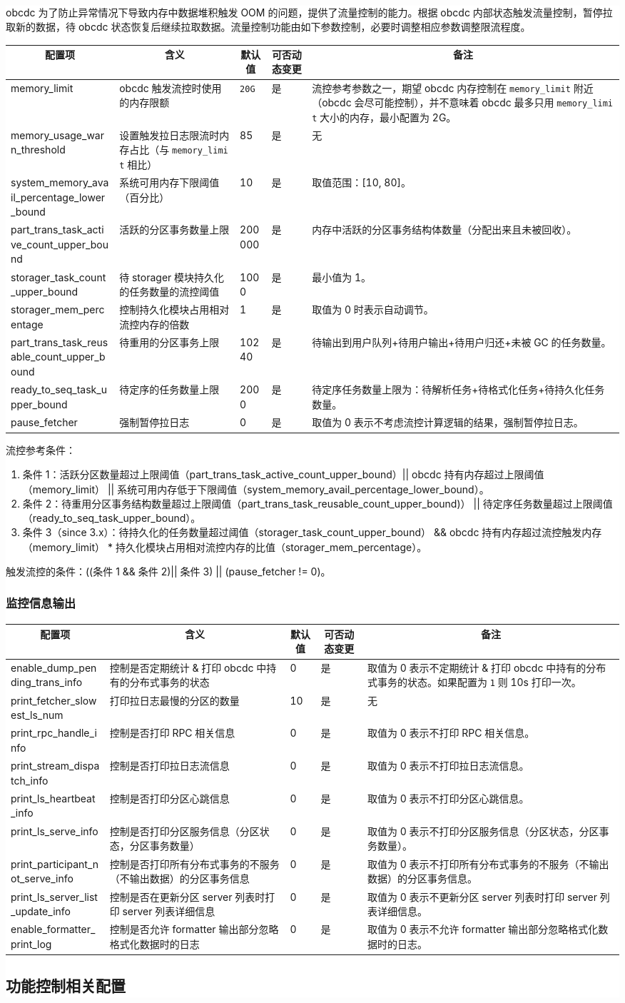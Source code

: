 obcdc 为了防止异常情况下导致内存中数据堆积触发 OOM 的问题，提供了流量控制的能力。根据 obcdc 内部状态触发流量控制，暂停拉取新的数据，待 obcdc 状态恢复后继续拉取数据。流量控制功能由如下参数控制，必要时调整相应参数调整限流程度。

|                     配置项                     |             含义             |  默认值   | 可否动态变更 |                              备注                               |
|---------------------------------------------|----------------------------|--------|--------|---------------------------------------------------------------|
| memory_limit                                | obcdc 触发流控时使用的内存限额      | `20G`  | 是      | 流控参考参数之一，期望 obcdc 内存控制在 `memory_limit` 附近（obcdc 会尽可能控制），并不意味着 obcdc 最多只用 `memory_limit` 大小的内存，最小配置为 2G。 |
| memory_usage_warn_threshold | 设置触发拉日志限流时内存占比（与 `memory_limit` 相比） | 85 | 是 | 无  |
| system_memory_avail_percentage_lower_bound | 系统可用内存下限阈值（百分比）            | 10     | 是      | 取值范围：\[10, 80]。                                              |
| part_trans_task_active_count_upper_bound    | 活跃的分区事务数量上限                | 200000 | 是      | 内存中活跃的分区事务结构体数量（分配出来且未被回收）。                                   |
| storager_task_count_upper_bound             | 待 storager 模块持久化的任务数量的流控阈值 | 1000   | 是      | 最小值为 1。                                                       |
| storager_mem_percentage | 控制持久化模块占用相对流控内存的倍数 | 1   |  是  |  取值为 0 时表示自动调节。  |
| part_trans_task_reusable_count_upper_bound  | 待重用的分区事务上限                 | 10240  | 是      | 待输出到用户队列+待用户输出+待用户归还+未被 GC 的任务数量。                             |
| ready_to_seq_task_upper_bound               | 待定序的任务数量上限                 | 2000   | 是      | 待定序任务数量上限为：待解析任务+待格式化任务+待持久化任务数量。                             |
| pause_fetcher                               | 强制暂停拉日志                    | 0   | 是      | 取值为 0 表示不考虑流控计算逻辑的结果，强制暂停拉日志。                                          |

流控参考条件：

1. 条件 1：活跃分区数量超过上限阈值（part_trans_task_active_count_upper_bound）\|\| obcdc 持有内存超过上限阈值（memory_limit） \|\| 系统可用内存低于下限阈值（system_memory_avail_percentage_lower_bound）。
2. 条件 2：待重用分区事务结构数量超过上限阈值（part_trans_task_reusable_count_upper_bound)） \|\| 待定序任务数量超过上限阈值（ready_to_seq_task_upper_bound）。
3. 条件 3（since 3.x）：待持久化的任务数量超过阈值（storager_task_count_upper_bound） \&\& obcdc 持有内存超过流控触发内存（memory_limit） \* 持久化模块占用相对流控内存的比值（storager_mem_percentage）。

触发流控的条件：((条件 1 \&\& 条件 2)\|\| 条件 3) \|\| (pause_fetcher != 0)。

### 监控信息输出

|                   配置项                   |                 含义                 |   默认值   | 可否动态变更 |          备注           |
|-----------------------------------------|------------------------------------|---------|--------|-----------------------|
| enable_dump_pending_trans_info          | 控制是否定期统计 \& 打印 obcdc 中持有的分布式事务的状态 | 0       | 是      | 取值为 0 表示不定期统计 \& 打印 obcdc 中持有的分布式事务的状态。如果配置为 `1` 则 10s 打印一次。 |
| print_fetcher_slowest_ls_num          | 打印拉日志最慢的分区的数量                      | 10      | 是      |     无                  |
| print_rpc_handle_info                   | 控制是否打印 RPC 相关信息                      | 0       | 是      |  取值为 0 表示不打印 RPC 相关信息。                     |
| print_stream_dispatch_info              | 控制是否打印拉日志流信息                         | 0       | 是      |   取值为 0 表示不打印拉日志流信息。                    |
| print_ls_heartbeat_info          | 控制是否打印分区心跳信息                         | 0       | 是      |   取值为 0 表示不打印分区心跳信息。                    |
| print_ls_serve_info              | 控制是否打印分区服务信息（分区状态，分区事务数量）            | 0       | 是      |   取值为 0 表示不打印分区服务信息（分区状态，分区事务数量）。                    |
| print_participant_not_serve_info        | 控制是否打印所有分布式事务的不服务（不输出数据）的分区事务信息      | 0       | 是      |   取值为 0 表示不打印所有分布式事务的不服务（不输出数据）的分区事务信息。                   |
| print_ls_server_list_update_info | 控制是否在更新分区 server 列表时打印 server 列表详细信息 | 0       | 是      |    取值为 0 表示不更新分区 server 列表时打印 server 列表详细信息。                   |
| enable_formatter_print_log              | 控制是否允许 formatter 输出部分忽略格式化数据时的日志     | 0       | 是      |   取值为 0 表示不允许 formatter 输出部分忽略格式化数据时的日志。                    |

## 功能控制相关配置
